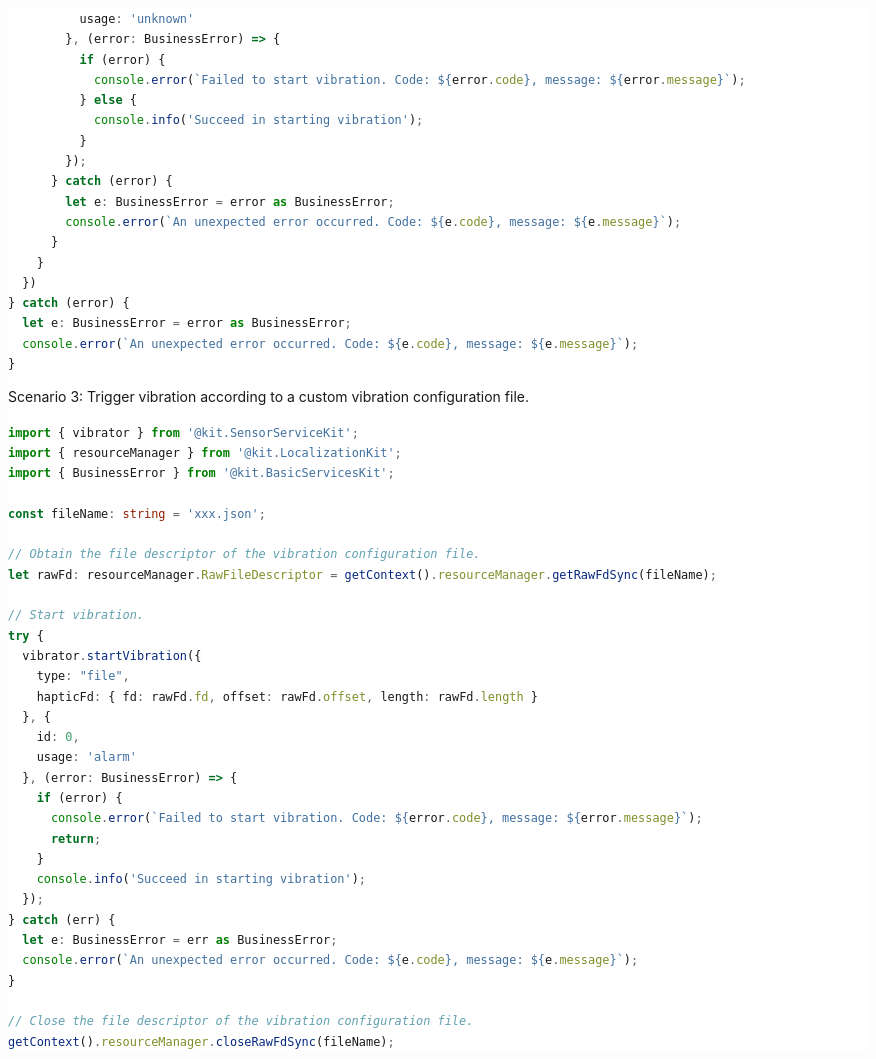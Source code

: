    ```ts
             usage: 'unknown'
           }, (error: BusinessError) => {
             if (error) {
               console.error(`Failed to start vibration. Code: ${error.code}, message: ${error.message}`);
             } else {
               console.info('Succeed in starting vibration');
             }
           });
         } catch (error) {
           let e: BusinessError = error as BusinessError;
           console.error(`An unexpected error occurred. Code: ${e.code}, message: ${e.message}`);
         }
       }
     })
   } catch (error) {
     let e: BusinessError = error as BusinessError;
     console.error(`An unexpected error occurred. Code: ${e.code}, message: ${e.message}`);
   }
   ```

   Scenario 3: Trigger vibration according to a custom vibration configuration file.

   ```ts
   import { vibrator } from '@kit.SensorServiceKit';
   import { resourceManager } from '@kit.LocalizationKit';
   import { BusinessError } from '@kit.BasicServicesKit';
   
   const fileName: string = 'xxx.json';
   
   // Obtain the file descriptor of the vibration configuration file.
   let rawFd: resourceManager.RawFileDescriptor = getContext().resourceManager.getRawFdSync(fileName);
   
   // Start vibration.
   try {
     vibrator.startVibration({
       type: "file",
       hapticFd: { fd: rawFd.fd, offset: rawFd.offset, length: rawFd.length }
     }, {
       id: 0,
       usage: 'alarm'
     }, (error: BusinessError) => {
       if (error) {
         console.error(`Failed to start vibration. Code: ${error.code}, message: ${error.message}`);
         return;
       }
       console.info('Succeed in starting vibration');
     });
   } catch (err) {
     let e: BusinessError = err as BusinessError;
     console.error(`An unexpected error occurred. Code: ${e.code}, message: ${e.message}`);
   }
   
   // Close the file descriptor of the vibration configuration file.
   getContext().resourceManager.closeRawFdSync(fileName);
   ```

